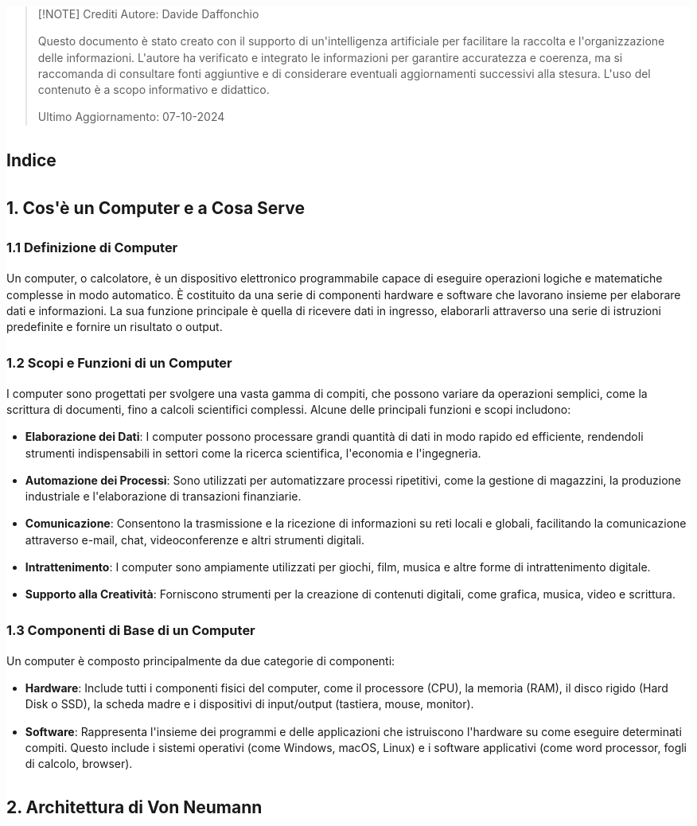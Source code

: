 > [!NOTE] Crediti
> Autore: Davide Daffonchio
> 
> Questo documento è stato creato con il supporto di un'intelligenza artificiale per facilitare la raccolta e l'organizzazione delle informazioni. L'autore ha verificato e integrato le informazioni per garantire accuratezza e coerenza, ma si raccomanda di consultare fonti aggiuntive e di considerare eventuali aggiornamenti successivi alla stesura. L'uso del contenuto è a scopo informativo e didattico.
> 
> Ultimo Aggiornamento: 07-10-2024
## Indice
```table-of-contents
```
## 1. Cos'è un Computer e a Cosa Serve

### 1.1 Definizione di Computer
Un computer, o calcolatore, è un dispositivo elettronico programmabile capace di eseguire operazioni logiche e matematiche complesse in modo automatico. È costituito da una serie di componenti hardware e software che lavorano insieme per elaborare dati e informazioni. La sua funzione principale è quella di ricevere dati in ingresso, elaborarli attraverso una serie di istruzioni predefinite e fornire un risultato o output.

### 1.2 Scopi e Funzioni di un Computer
I computer sono progettati per svolgere una vasta gamma di compiti, che possono variare da operazioni semplici, come la scrittura di documenti, fino a calcoli scientifici complessi. Alcune delle principali funzioni e scopi includono:

- **Elaborazione dei Dati**: I computer possono processare grandi quantità di dati in modo rapido ed efficiente, rendendoli strumenti indispensabili in settori come la ricerca scientifica, l'economia e l'ingegneria.
  
- **Automazione dei Processi**: Sono utilizzati per automatizzare processi ripetitivi, come la gestione di magazzini, la produzione industriale e l'elaborazione di transazioni finanziarie.

- **Comunicazione**: Consentono la trasmissione e la ricezione di informazioni su reti locali e globali, facilitando la comunicazione attraverso e-mail, chat, videoconferenze e altri strumenti digitali.

- **Intrattenimento**: I computer sono ampiamente utilizzati per giochi, film, musica e altre forme di intrattenimento digitale.

- **Supporto alla Creatività**: Forniscono strumenti per la creazione di contenuti digitali, come grafica, musica, video e scrittura.

### 1.3 Componenti di Base di un Computer
Un computer è composto principalmente da due categorie di componenti:

- **Hardware**: Include tutti i componenti fisici del computer, come il processore (CPU), la memoria (RAM), il disco rigido (Hard Disk o SSD), la scheda madre e i dispositivi di input/output (tastiera, mouse, monitor).

- **Software**: Rappresenta l'insieme dei programmi e delle applicazioni che istruiscono l'hardware su come eseguire determinati compiti. Questo include i sistemi operativi (come Windows, macOS, Linux) e i software applicativi (come word processor, fogli di calcolo, browser).
## 2. Architettura di Von Neumann
